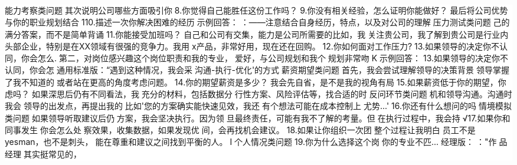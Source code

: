 能力考察类问题
其次说明公司哪些方面吸引你
8.你觉得自己能胜任这份工作吗？
9.你没有相关经验，怎么证明你能做好？
最后将公司优势与你的职业规划结合
110.描述一次你解决困难的经历
示例回答：
：——注意结合自身经历，特点，以及对公司的理解
压力测试类问题
己的满分答案，而不是简单背诵
11.你能接受加班吗？
自己和公司有交集，能力是公司所需要的比如，我
关注贵公司，我了解到贵公司是行业内
头部企业，特别是在XX领域有很强的竞争力。我用
x产品，非常好用，现在还在回购。
12.你如何面对工作压力?
13.如果领导的决定你不认同，你会怎么.
第二，对岗位感兴趣这个岗位职责和我的专业，
爱好，与公司规划和我个
规划非常吻
K
示例回答：
13.如果领导的决定你不认同，你会怎
通用标准版：“遇到这种情况，我会采
沟通-执行-优化'的方式
薪资期望类问题
首先，我会尝试理解领导的决策背景
领导掌握了我不知道的
或者站在更高的角度考虑问题。
14.你的期望薪资是多少？
我会先自省，是不是我的视角有局
15.如果薪资低于你的期望，你
虑吗？
如果深思后仍有不同看法，我
充分的材料，包括数据分
行性方案、风险评估等，找合适的时
反问环节类问题
机和领导沟通。沟通时我会
领导的出发点，再提出我的
比如'您的方案确实能快速见效，我还
有个想法可能在成本控制上
尤势...'
16.你还有什么想问的吗
情境模拟类问题
如果领导听取建议后仍
方案，我会坚决执行。因为领
旦最终责任，可能有我不了解的考量。但
在执行过程中，我会持
√17.如果你和同事发生
你会怎么处
察效果，收集数据，如果发现优
间，会再找机会建议。
18.如果让你组织一次团
整个过程让我明白
员工不是yesman，也不是刺头，
能在尊重和建议之间找到平衡的人。
I
个人情况类问题
19.你为什么选择这个岗
你的专业不匹...
经理版：
："作
品经理
其实挺常见的，